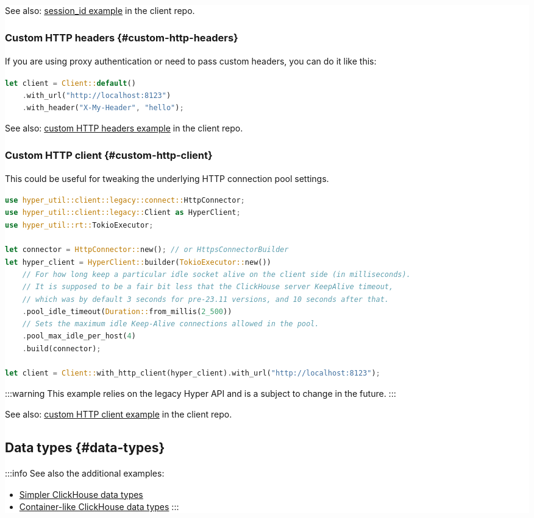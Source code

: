 See also: [session_id example](https://github.com/ClickHouse/clickhouse-rs/blob/main/examples/session_id.rs) in the client repo.

### Custom HTTP headers {#custom-http-headers}

If you are using proxy authentication or need to pass custom headers, you can do it like this:

```rust
let client = Client::default()
    .with_url("http://localhost:8123")
    .with_header("X-My-Header", "hello");
```

See also: [custom HTTP headers example](https://github.com/ClickHouse/clickhouse-rs/blob/main/examples/custom_http_headers.rs) in the client repo.

### Custom HTTP client {#custom-http-client}

This could be useful for tweaking the underlying HTTP connection pool settings.

```rust
use hyper_util::client::legacy::connect::HttpConnector;
use hyper_util::client::legacy::Client as HyperClient;
use hyper_util::rt::TokioExecutor;

let connector = HttpConnector::new(); // or HttpsConnectorBuilder
let hyper_client = HyperClient::builder(TokioExecutor::new())
    // For how long keep a particular idle socket alive on the client side (in milliseconds).
    // It is supposed to be a fair bit less that the ClickHouse server KeepAlive timeout,
    // which was by default 3 seconds for pre-23.11 versions, and 10 seconds after that.
    .pool_idle_timeout(Duration::from_millis(2_500))
    // Sets the maximum idle Keep-Alive connections allowed in the pool.
    .pool_max_idle_per_host(4)
    .build(connector);

let client = Client::with_http_client(hyper_client).with_url("http://localhost:8123");
```

:::warning
This example relies on the legacy Hyper API and is a subject to change in the future.
:::

See also: [custom HTTP client example](https://github.com/ClickHouse/clickhouse-rs/blob/main/examples/custom_http_client.rs) in the client repo.

## Data types {#data-types}

:::info
See also the additional examples:
* [Simpler ClickHouse data types](https://github.com/ClickHouse/clickhouse-rs/blob/main/examples/data_types_derive_simple.rs)
* [Container-like ClickHouse data types](https://github.com/ClickHouse/clickhouse-rs/blob/main/examples/data_types_derive_containers.rs)
:::
